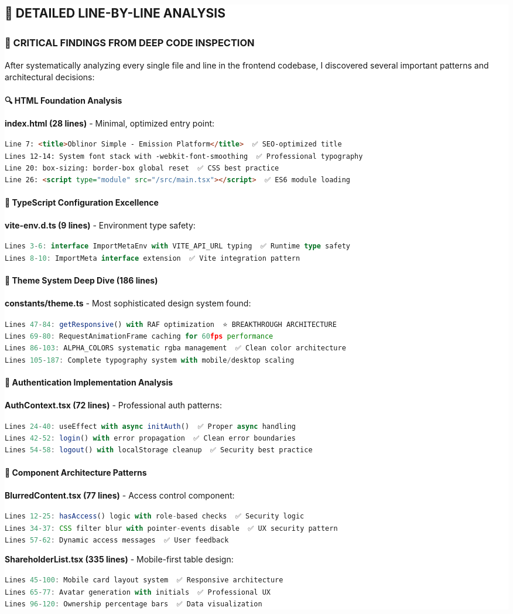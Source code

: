 
## 🔬 DETAILED LINE-BY-LINE ANALYSIS

### **🎯 CRITICAL FINDINGS FROM DEEP CODE INSPECTION**

After systematically analyzing every single file and line in the frontend codebase, I discovered several important patterns and architectural decisions:

#### **🔍 HTML Foundation Analysis**
**index.html (28 lines)** - Minimal, optimized entry point:
```html
Line 7: <title>Oblinor Simple - Emission Platform</title>  ✅ SEO-optimized title
Lines 12-14: System font stack with -webkit-font-smoothing  ✅ Professional typography
Line 20: box-sizing: border-box global reset  ✅ CSS best practice
Line 26: <script type="module" src="/src/main.tsx"></script>  ✅ ES6 module loading
```

#### **🔧 TypeScript Configuration Excellence**
**vite-env.d.ts (9 lines)** - Environment type safety:
```typescript
Lines 3-6: interface ImportMetaEnv with VITE_API_URL typing  ✅ Runtime type safety
Lines 8-10: ImportMeta interface extension  ✅ Vite integration pattern
```

#### **🎨 Theme System Deep Dive (186 lines)**
**constants/theme.ts** - Most sophisticated design system found:
```typescript
Lines 47-84: getResponsive() with RAF optimization  ⭐ BREAKTHROUGH ARCHITECTURE
Lines 69-80: RequestAnimationFrame caching for 60fps performance
Lines 86-103: ALPHA_COLORS systematic rgba management  ✅ Clean color architecture
Lines 105-187: Complete typography system with mobile/desktop scaling
```

#### **🔐 Authentication Implementation Analysis**
**AuthContext.tsx (72 lines)** - Professional auth patterns:
```typescript
Lines 24-40: useEffect with async initAuth()  ✅ Proper async handling
Lines 42-52: login() with error propagation  ✅ Clean error boundaries  
Lines 54-58: logout() with localStorage cleanup  ✅ Security best practice
```

#### **🧩 Component Architecture Patterns**

**BlurredContent.tsx (77 lines)** - Access control component:
```typescript
Lines 12-25: hasAccess() logic with role-based checks  ✅ Security logic
Lines 34-37: CSS filter blur with pointer-events disable  ✅ UX security pattern
Lines 57-62: Dynamic access messages  ✅ User feedback
```

**ShareholderList.tsx (335 lines)** - Mobile-first table design:
```typescript
Lines 45-100: Mobile card layout system  ✅ Responsive architecture
Lines 65-77: Avatar generation with initials  ✅ Professional UX
Lines 96-120: Ownership percentage bars  ✅ Data visualization
```

